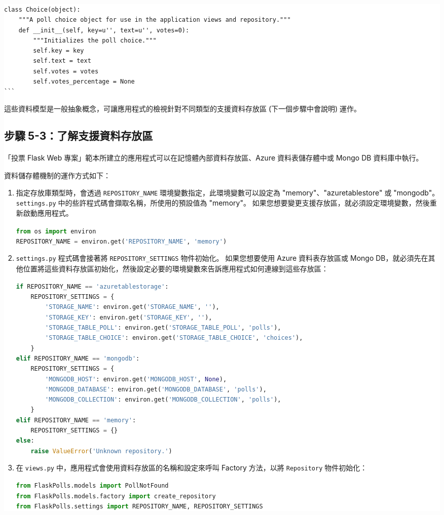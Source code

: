     class Choice(object):
        """A poll choice object for use in the application views and repository."""
        def __init__(self, key=u'', text=u'', votes=0):
            """Initializes the poll choice."""
            self.key = key
            self.text = text
            self.votes = votes
            self.votes_percentage = None
    ```

這些資料模型是一般抽象概念，可讓應用程式的檢視針對不同類型的支援資料存放區 (下一個步驟中會說明) 運作。

## <a name="step-5-3-understand-the-backing-data-stores"></a>步驟 5-3：了解支援資料存放區

「投票 Flask Web 專案」範本所建立的應用程式可以在記憶體內部資料存放區、Azure 資料表儲存體中或 Mongo DB 資料庫中執行。

資料儲存體機制的運作方式如下：

1. 指定存放庫類型時，會透過 `REPOSITORY_NAME` 環境變數指定，此環境變數可以設定為 "memory"、"azuretablestore" 或 "mongodb"。 `settings.py` 中的些許程式碼會擷取名稱，所使用的預設值為 "memory"。 如果您想要變更支援存放區，就必須設定環境變數，然後重新啟動應用程式。

    ```python
    from os import environ
    REPOSITORY_NAME = environ.get('REPOSITORY_NAME', 'memory')
    ```

1. `settings.py` 程式碼會接著將 `REPOSITORY_SETTINGS` 物件初始化。 如果您想要使用 Azure 資料表存放區或 Mongo DB，就必須先在其他位置將這些資料存放區初始化，然後設定必要的環境變數來告訴應用程式如何連線到這些存放區：

    ```python
    if REPOSITORY_NAME == 'azuretablestorage':
        REPOSITORY_SETTINGS = {
            'STORAGE_NAME': environ.get('STORAGE_NAME', ''),
            'STORAGE_KEY': environ.get('STORAGE_KEY', ''),
            'STORAGE_TABLE_POLL': environ.get('STORAGE_TABLE_POLL', 'polls'),
            'STORAGE_TABLE_CHOICE': environ.get('STORAGE_TABLE_CHOICE', 'choices'),
        }
    elif REPOSITORY_NAME == 'mongodb':
        REPOSITORY_SETTINGS = {
            'MONGODB_HOST': environ.get('MONGODB_HOST', None),
            'MONGODB_DATABASE': environ.get('MONGODB_DATABASE', 'polls'),
            'MONGODB_COLLECTION': environ.get('MONGODB_COLLECTION', 'polls'),
        }
    elif REPOSITORY_NAME == 'memory':
        REPOSITORY_SETTINGS = {}
    else:
        raise ValueError('Unknown repository.')
    ```

1. 在 `views.py` 中，應用程式會使用資料存放區的名稱和設定來呼叫 Factory 方法，以將 `Repository` 物件初始化：

    ```python
    from FlaskPolls.models import PollNotFound
    from FlaskPolls.models.factory import create_repository
    from FlaskPolls.settings import REPOSITORY_NAME, REPOSITORY_SETTINGS
